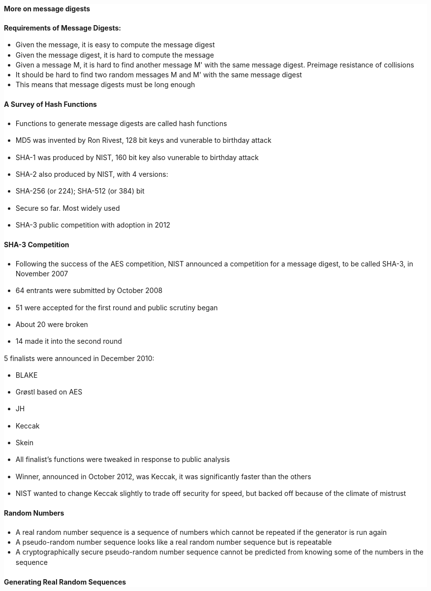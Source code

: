 #### More on message digests

**Requirements of Message Digests:**
- Given the message, it is easy to compute the message digest
- Given the message digest, it is hard to compute the message
- Given a message M, it is hard to find another message M' with the same message digest.  Preimage resistance of collisions
- It should be hard to find two random messages M and M' with the same message digest
- This means that message digests must be long enough

#### A Survey of Hash Functions

- Functions to generate message digests are called hash functions

- MD5 was invented by Ron Rivest, 128 bit keys and vunerable to birthday attack

- SHA\-1 was produced by NIST, 160 bit key also vunerable to birthday attack

- SHA\-2 also produced by NIST, with 4 versions:
- SHA\-256 \(or 224\); SHA\-512 \(or 384\) bit
- Secure so far.  Most widely used

- SHA\-3 public competition with adoption in 2012

#### SHA-3 Competition

- Following the success of the AES competition, NIST announced a competition for a message digest, to be called SHA\-3, in November 2007
- 64 entrants were submitted by October 2008

- 51 were accepted for the first round and public scrutiny began
- About 20 were broken

- 14 made it into the second round

5 finalists were announced in December 2010:
- BLAKE
- Grøstl based on AES
- JH
- Keccak
- Skein

- All finalist’s functions were tweaked in response to public analysis
- Winner, announced in October 2012, was Keccak, it was significantly faster than the others
- NIST wanted to change Keccak slightly to trade off security for speed, but backed off because of the climate of mistrust

#### Random Numbers

- A real random number sequence is a sequence of numbers which cannot be repeated if the generator is run again
- A pseudo\-random number sequence looks like a real random number sequence but is repeatable
- A cryptographically secure pseudo\-random number sequence cannot be predicted from knowing some of the numbers in the sequence

#### Generating Real Random Sequences
